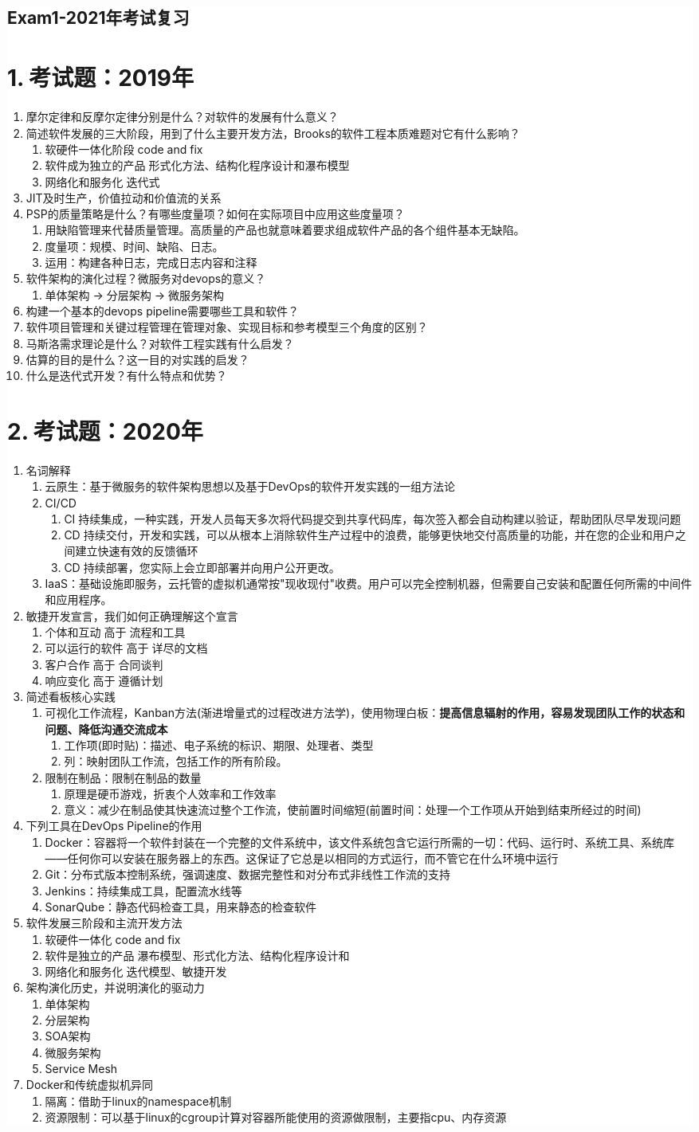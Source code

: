 Exam1-2021年考试复习
---

# 1. 考试题：2019年
1. 摩尔定律和反摩尔定律分别是什么？对软件的发展有什么意义？
2. 简述软件发展的三大阶段，用到了什么主要开发方法，Brooks的软件工程本质难题对它有什么影响？
   1. 软硬件一体化阶段 code and fix
   2. 软件成为独立的产品 形式化方法、结构化程序设计和瀑布模型
   3. 网络化和服务化 迭代式
3. JIT及时生产，价值拉动和价值流的关系
4. PSP的质量策略是什么？有哪些度量项？如何在实际项目中应用这些度量项？
   1. 用缺陷管理来代替质量管理。高质量的产品也就意味着要求组成软件产品的各个组件基本无缺陷。
   2. 度量项：规模、时间、缺陷、日志。
   3. 运用：构建各种日志，完成日志内容和注释
5. 软件架构的演化过程？微服务对devops的意义？
   1. 单体架构 -> 分层架构 -> 微服务架构
6. 构建一个基本的devops pipeline需要哪些工具和软件？
7. 软件项目管理和关键过程管理在管理对象、实现目标和参考模型三个角度的区别？
8. 马斯洛需求理论是什么？对软件工程实践有什么启发？
9.  估算的目的是什么？这一目的对实践的启发？
10. 什么是迭代式开发？有什么特点和优势？

# 2. 考试题：2020年
1. 名词解释
   1. 云原生：基于微服务的软件架构思想以及基于DevOps的软件开发实践的一组方法论
   2. CI/CD
      1. CI 持续集成，一种实践，开发人员每天多次将代码提交到共享代码库，每次签入都会自动构建以验证，帮助团队尽早发现问题
      2. CD 持续交付，开发和实践，可以从根本上消除软件生产过程中的浪费，能够更快地交付高质量的功能，并在您的企业和用户之间建立快速有效的反馈循环
      3. CD 持续部署，您实际上会立即部署并向用户公开更改。
   3. IaaS：基础设施即服务，云托管的虚拟机通常按"现收现付"收费。用户可以完全控制机器，但需要自己安装和配置任何所需的中间件和应用程序。
2. 敏捷开发宣言，我们如何正确理解这个宣言
   1. 个体和互动 高于 流程和工具
   2. 可以运行的软件 高于 详尽的文档
   3. 客户合作 高于 合同谈判
   4. 响应变化 高于 遵循计划
3. 简述看板核心实践
   1. 可视化工作流程，Kanban方法(渐进增量式的过程改进方法学)，使用物理白板：**提高信息辐射的作用，容易发现团队工作的状态和问题、降低沟通交流成本**
      1. 工作项(即时贴)：描述、电子系统的标识、期限、处理者、类型
      2. 列：映射团队工作流，包括工作的所有阶段。
   2. 限制在制品：限制在制品的数量
      1. 原理是硬币游戏，折衷个人效率和工作效率
      2. 意义：减少在制品使其快速流过整个工作流，使前置时间缩短(前置时间：处理一个工作项从开始到结束所经过的时间)
4. 下列工具在DevOps Pipeline的作用
   1. Docker：容器将一个软件封装在一个完整的文件系统中，该文件系统包含它运行所需的一切：代码、运行时、系统工具、系统库——任何你可以安装在服务器上的东西。这保证了它总是以相同的方式运行，而不管它在什么环境中运行
   2. Git：分布式版本控制系统，强调速度、数据完整性和对分布式非线性工作流的支持
   3. Jenkins：持续集成工具，配置流水线等
   4. SonarQube：静态代码检查工具，用来静态的检查软件
5. 软件发展三阶段和主流开发方法
   1. 软硬件一体化 code and fix
   2. 软件是独立的产品 瀑布模型、形式化方法、结构化程序设计和
   3. 网络化和服务化 迭代模型、敏捷开发
6. 架构演化历史，并说明演化的驱动力
   1. 单体架构
   2. 分层架构
   3. SOA架构
   4. 微服务架构
   5. Service Mesh
7. Docker和传统虚拟机异同
   1. 隔离：借助于linux的namespace机制
   2. 资源限制：可以基于linux的cgroup计算对容器所能使用的资源做限制，主要指cpu、内存资源